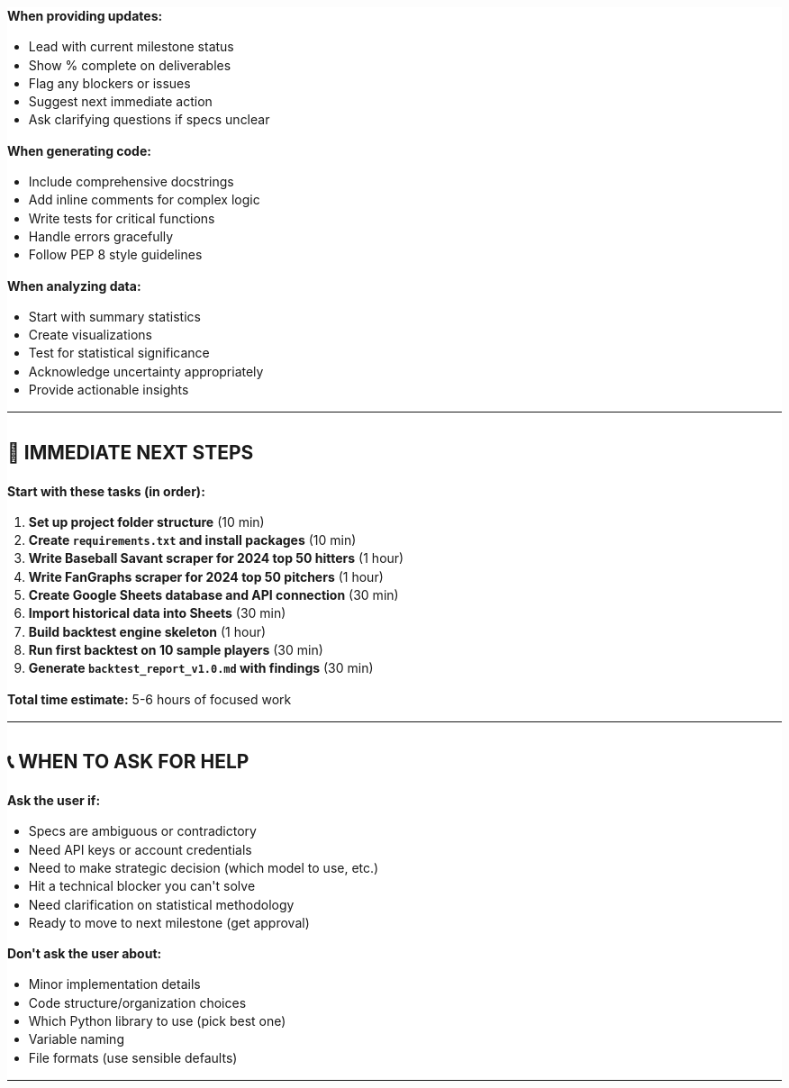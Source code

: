 **When providing updates:**
- Lead with current milestone status
- Show % complete on deliverables
- Flag any blockers or issues
- Suggest next immediate action
- Ask clarifying questions if specs unclear

**When generating code:**
- Include comprehensive docstrings
- Add inline comments for complex logic
- Write tests for critical functions
- Handle errors gracefully
- Follow PEP 8 style guidelines

**When analyzing data:**
- Start with summary statistics
- Create visualizations
- Test for statistical significance
- Acknowledge uncertainty appropriately
- Provide actionable insights

---

## 🚀 IMMEDIATE NEXT STEPS

**Start with these tasks (in order):**

1. **Set up project folder structure** (10 min)
2. **Create `requirements.txt` and install packages** (10 min)
3. **Write Baseball Savant scraper for 2024 top 50 hitters** (1 hour)
4. **Write FanGraphs scraper for 2024 top 50 pitchers** (1 hour)
5. **Create Google Sheets database and API connection** (30 min)
6. **Import historical data into Sheets** (30 min)
7. **Build backtest engine skeleton** (1 hour)
8. **Run first backtest on 10 sample players** (30 min)
9. **Generate `backtest_report_v1.0.md` with findings** (30 min)

**Total time estimate:** 5-6 hours of focused work

---

## 📞 WHEN TO ASK FOR HELP

**Ask the user if:**
- Specs are ambiguous or contradictory
- Need API keys or account credentials
- Need to make strategic decision (which model to use, etc.)
- Hit a technical blocker you can't solve
- Need clarification on statistical methodology
- Ready to move to next milestone (get approval)

**Don't ask the user about:**
- Minor implementation details
- Code structure/organization choices
- Which Python library to use (pick best one)
- Variable naming
- File formats (use sensible defaults)

---